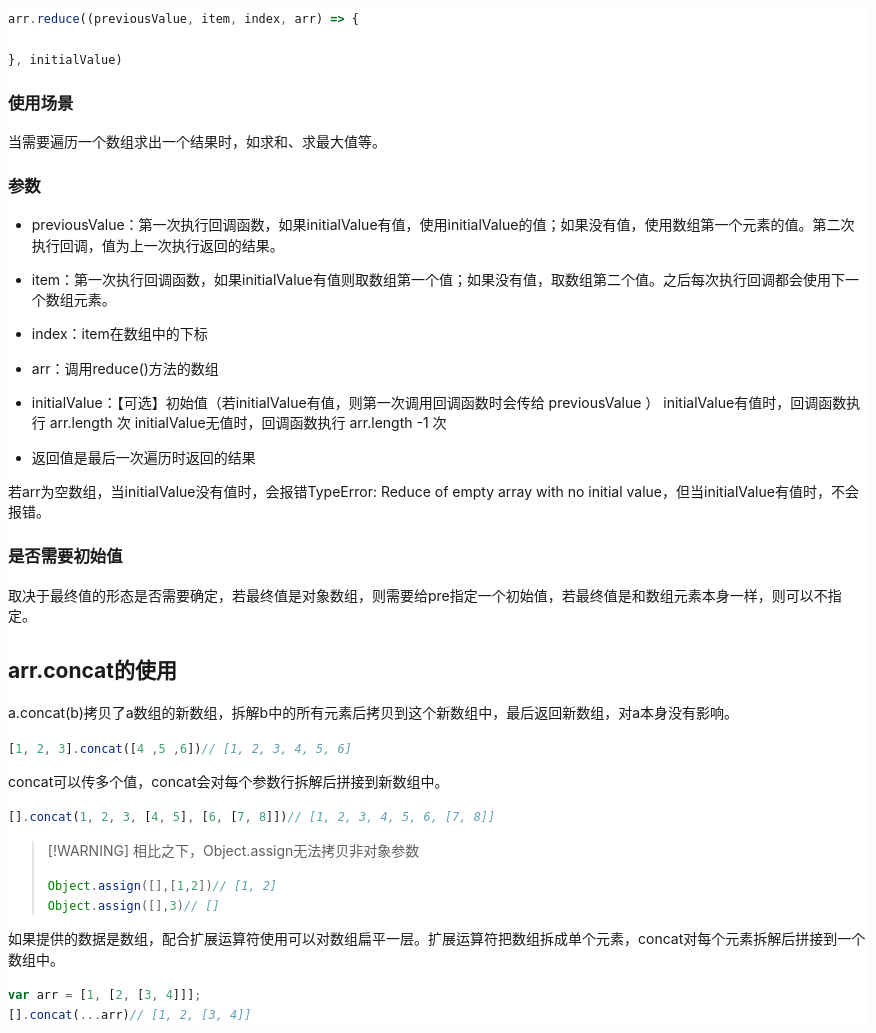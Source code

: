 ```js
arr.reduce((previousValue, item, index, arr) => {
 
}, initialValue)
```

### 使用场景

当需要遍历一个数组求出一个结果时，如求和、求最大值等。

### 参数

- previousValue：第一次执行回调函数，如果initialValue有值，使用initialValue的值；如果没有值，使用数组第一个元素的值。第二次执行回调，值为上一次执行返回的结果。

- item：第一次执行回调函数，如果initialValue有值则取数组第一个值；如果没有值，取数组第二个值。之后每次执行回调都会使用下一个数组元素。

- index：item在数组中的下标
- arr：调用reduce()方法的数组
- initialValue：【可选】初始值（若initialValue有值，则第一次调用回调函数时会传给 previousValue ）
  initialValue有值时，回调函数执行 arr.length 次
  initialValue无值时，回调函数执行 arr.length -1 次
- 返回值是最后一次遍历时返回的结果

若arr为空数组，当initialValue没有值时，会报错TypeError: Reduce of empty array with no initial value，但当initialValue有值时，不会报错。

### 是否需要初始值

取决于最终值的形态是否需要确定，若最终值是对象数组，则需要给pre指定一个初始值，若最终值是和数组元素本身一样，则可以不指定。

## arr.concat的使用

a.concat(b)拷贝了a数组的新数组，拆解b中的所有元素后拷贝到这个新数组中，最后返回新数组，对a本身没有影响。

```js
[1, 2, 3].concat([4 ,5 ,6])// [1, 2, 3, 4, 5, 6]
```

concat可以传多个值，concat会对每个参数行拆解后拼接到新数组中。

```js
[].concat(1, 2, 3, [4, 5], [6, [7, 8]])// [1, 2, 3, 4, 5, 6, [7, 8]]
```

>  [!WARNING] 
>  相比之下，Object.assign无法拷贝非对象参数
>
>  ```js
>  Object.assign([],[1,2])// [1, 2]
>  Object.assign([],3)// []
>  ```

如果提供的数据是数组，配合扩展运算符使用可以对数组扁平一层。扩展运算符把数组拆成单个元素，concat对每个元素拆解后拼接到一个数组中。

```js
var arr = [1, [2, [3, 4]]];
[].concat(...arr)// [1, 2, [3, 4]]
```

